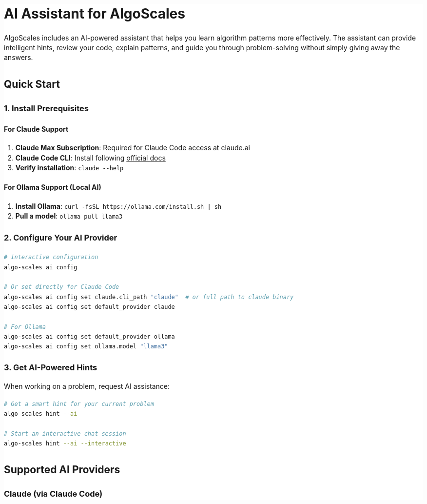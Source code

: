 # AI Assistant for AlgoScales

AlgoScales includes an AI-powered assistant that helps you learn algorithm patterns more effectively. The assistant can provide intelligent hints, review your code, explain patterns, and guide you through problem-solving without simply giving away the answers.

## Quick Start

### 1. Install Prerequisites

#### For Claude Support
1. **Claude Max Subscription**: Required for Claude Code access at [claude.ai](https://claude.ai)
2. **Claude Code CLI**: Install following [official docs](https://docs.anthropic.com/en/docs/claude-code/getting-started)
3. **Verify installation**: `claude --help`

#### For Ollama Support (Local AI)
1. **Install Ollama**: `curl -fsSL https://ollama.com/install.sh | sh`
2. **Pull a model**: `ollama pull llama3`

### 2. Configure Your AI Provider

```bash
# Interactive configuration
algo-scales ai config

# Or set directly for Claude Code
algo-scales ai config set claude.cli_path "claude"  # or full path to claude binary
algo-scales ai config set default_provider claude

# For Ollama
algo-scales ai config set default_provider ollama
algo-scales ai config set ollama.model "llama3"
```

### 3. Get AI-Powered Hints

When working on a problem, request AI assistance:

```bash
# Get a smart hint for your current problem
algo-scales hint --ai

# Start an interactive chat session
algo-scales hint --ai --interactive
```

## Supported AI Providers

### Claude (via Claude Code)

